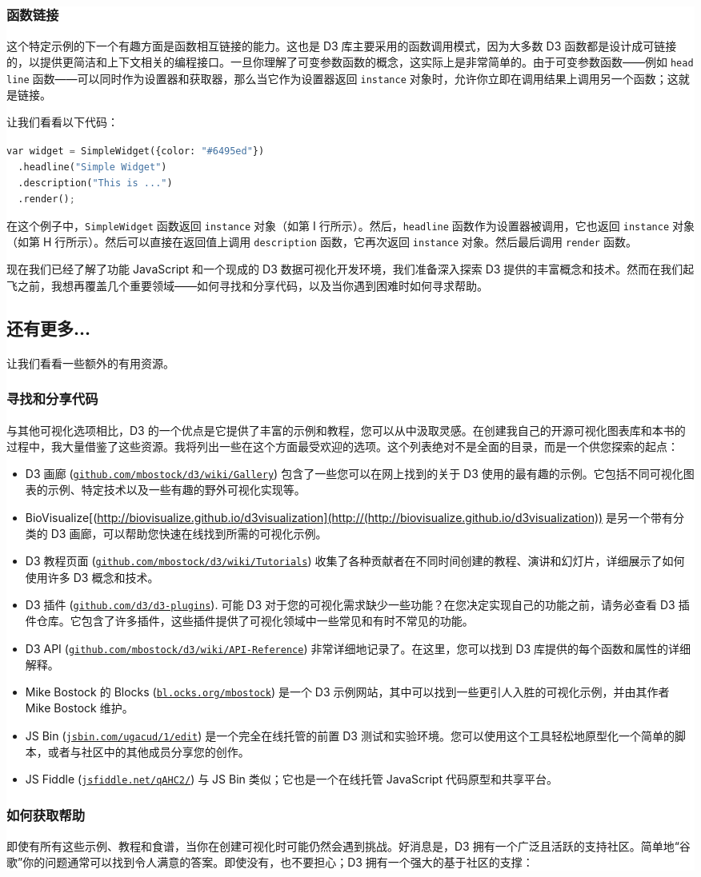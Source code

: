 ### 函数链接

这个特定示例的下一个有趣方面是函数相互链接的能力。这也是 D3 库主要采用的函数调用模式，因为大多数 D3 函数都是设计成可链接的，以提供更简洁和上下文相关的编程接口。一旦你理解了可变参数函数的概念，这实际上是非常简单的。由于可变参数函数——例如 `headline` 函数——可以同时作为设置器和获取器，那么当它作为设置器返回 `instance` 对象时，允许你立即在调用结果上调用另一个函数；这就是链接。

让我们看看以下代码：

```py
var widget = SimpleWidget({color: "#6495ed"})
  .headline("Simple Widget")
  .description("This is ...")
  .render();
```

在这个例子中，`SimpleWidget` 函数返回 `instance` 对象（如第 I 行所示）。然后，`headline` 函数作为设置器被调用，它也返回 `instance` 对象（如第 H 行所示）。然后可以直接在返回值上调用 `description` 函数，它再次返回 `instance` 对象。然后最后调用 `render` 函数。

现在我们已经了解了功能 JavaScript 和一个现成的 D3 数据可视化开发环境，我们准备深入探索 D3 提供的丰富概念和技术。然而在我们起飞之前，我想再覆盖几个重要领域——如何寻找和分享代码，以及当你遇到困难时如何寻求帮助。

## 还有更多...

让我们看看一些额外的有用资源。

### 寻找和分享代码

与其他可视化选项相比，D3 的一个优点是它提供了丰富的示例和教程，您可以从中汲取灵感。在创建我自己的开源可视化图表库和本书的过程中，我大量借鉴了这些资源。我将列出一些在这个方面最受欢迎的选项。这个列表绝对不是全面的目录，而是一个供您探索的起点：

+   D3 画廊 ([`github.com/mbostock/d3/wiki/Gallery`](https://github.com/mbostock/d3/wiki/Gallery)) 包含了一些您可以在网上找到的关于 D3 使用的最有趣的示例。它包括不同可视化图表的示例、特定技术以及一些有趣的野外可视化实现等。

+   BioVisualize[(http://biovisualize.github.io/d3visualization](http://(http://biovisualize.github.io/d3visualization)) 是另一个带有分类的 D3 画廊，可以帮助您快速在线找到所需的可视化示例。

+   D3 教程页面 ([`github.com/mbostock/d3/wiki/Tutorials`](https://github.com/mbostock/d3/wiki/Tutorials)) 收集了各种贡献者在不同时间创建的教程、演讲和幻灯片，详细展示了如何使用许多 D3 概念和技术。

+   D3 插件 ([`github.com/d3/d3-plugins`](https://github.com/d3/d3-plugins)). 可能 D3 对于您的可视化需求缺少一些功能？在您决定实现自己的功能之前，请务必查看 D3 插件仓库。它包含了许多插件，这些插件提供了可视化领域中一些常见和有时不常见的功能。

+   D3 API ([`github.com/mbostock/d3/wiki/API-Reference`](https://github.com/mbostock/d3/wiki/API-Reference)) 非常详细地记录了。在这里，您可以找到 D3 库提供的每个函数和属性的详细解释。

+   Mike Bostock 的 Blocks ([`bl.ocks.org/mbostock`](http://bl.ocks.org/mbostock)) 是一个 D3 示例网站，其中可以找到一些更引人入胜的可视化示例，并由其作者 Mike Bostock 维护。

+   JS Bin ([`jsbin.com/ugacud/1/edit`](http://jsbin.com/ugacud/1/edit)) 是一个完全在线托管的前置 D3 测试和实验环境。您可以使用这个工具轻松地原型化一个简单的脚本，或者与社区中的其他成员分享您的创作。

+   JS Fiddle ([`jsfiddle.net/qAHC2/`](http://jsfiddle.net/qAHC2/)) 与 JS Bin 类似；它也是一个在线托管 JavaScript 代码原型和共享平台。

### 如何获取帮助

即使有所有这些示例、教程和食谱，当你在创建可视化时可能仍然会遇到挑战。好消息是，D3 拥有一个广泛且活跃的支持社区。简单地“谷歌”你的问题通常可以找到令人满意的答案。即使没有，也不要担心；D3 拥有一个强大的基于社区的支撑：
